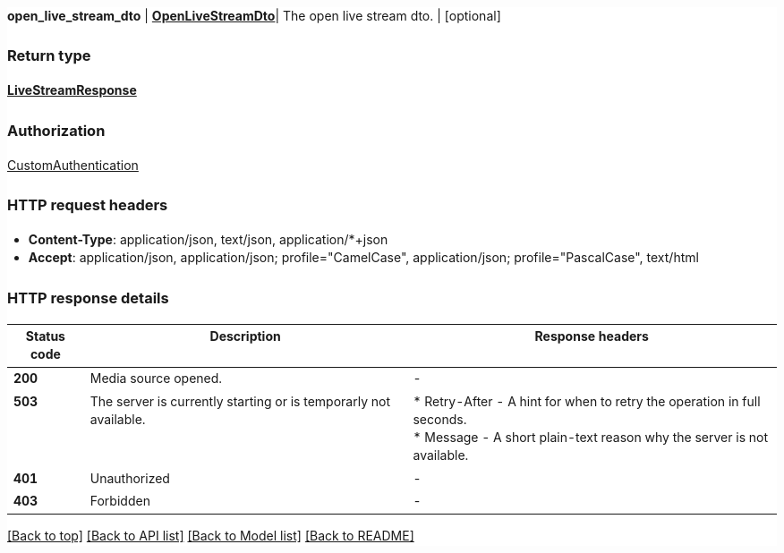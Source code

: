  **open_live_stream_dto** | [**OpenLiveStreamDto**](OpenLiveStreamDto.md)| The open live stream dto. | [optional] 

### Return type

[**LiveStreamResponse**](LiveStreamResponse.md)

### Authorization

[CustomAuthentication](../README.md#CustomAuthentication)

### HTTP request headers

 - **Content-Type**: application/json, text/json, application/*+json
 - **Accept**: application/json, application/json; profile="CamelCase", application/json; profile="PascalCase", text/html

### HTTP response details

| Status code | Description | Response headers |
|-------------|-------------|------------------|
**200** | Media source opened. |  -  |
**503** | The server is currently starting or is temporarly not available. |  * Retry-After - A hint for when to retry the operation in full seconds. <br>  * Message - A short plain-text reason why the server is not available. <br>  |
**401** | Unauthorized |  -  |
**403** | Forbidden |  -  |

[[Back to top]](#) [[Back to API list]](../README.md#documentation-for-api-endpoints) [[Back to Model list]](../README.md#documentation-for-models) [[Back to README]](../README.md)

